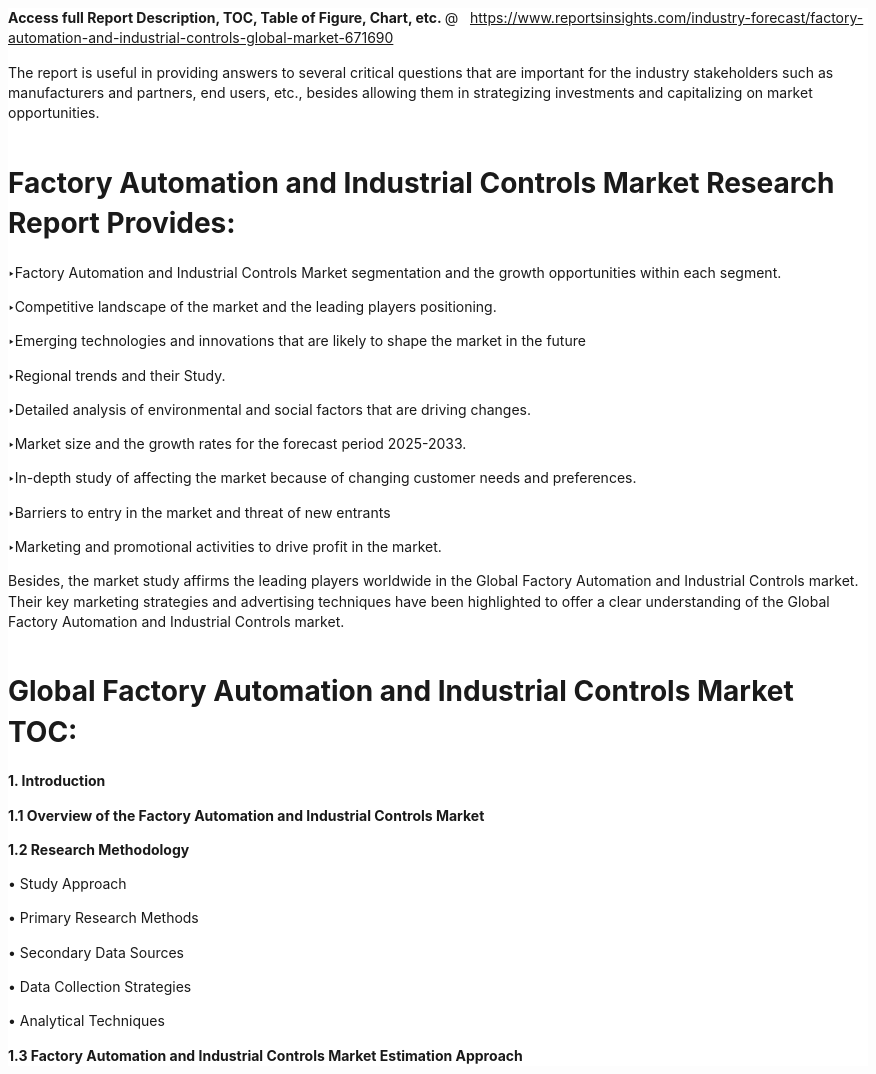 <strong>Access full Report Description, TOC, Table of Figure, Chart, etc. </strong>@   <a href=https://www.reportsinsights.com/industry-forecast/factory-automation-and-industrial-controls-global-market-671690 style=color:#0000ff;>https://www.reportsinsights.com/industry-forecast/factory-automation-and-industrial-controls-global-market-671690</a>

The report is useful in providing answers to several critical questions that are important for the industry stakeholders such as manufacturers and partners, end users, etc., besides allowing them in strategizing investments and capitalizing on market opportunities.

# <strong>Factory Automation and Industrial Controls Market Research Report Provides:</strong>

<strong>‣</strong>Factory Automation and Industrial Controls Market segmentation and the growth opportunities within each segment.

<strong>‣</strong>Competitive landscape of the market and the leading players positioning.

<strong>‣</strong>Emerging technologies and innovations that are likely to shape the market in the future

<strong>‣</strong>Regional trends and their Study.

<strong>‣</strong>Detailed analysis of environmental and social factors that are driving changes.

<strong>‣</strong>Market size and the growth rates for the forecast period 2025-2033.

<strong>‣</strong>In-depth study of affecting the market because of changing customer needs and preferences.

<strong>‣</strong>Barriers to entry in the market and threat of new entrants

<strong>‣</strong>Marketing and promotional activities to drive profit in the market.

Besides, the market study affirms the leading players worldwide in the Global Factory Automation and Industrial Controls market. Their key marketing strategies and advertising techniques have been highlighted to offer a clear understanding of the Global Factory Automation and Industrial Controls market.

# <strong>Global Factory Automation and Industrial Controls Market TOC:</strong>

<strong>1. Introduction</strong>

<strong>1.1 Overview of the Factory Automation and Industrial Controls Market</strong>

<strong>1.2 Research Methodology</strong>

• Study Approach

• Primary Research Methods

• Secondary Data Sources

• Data Collection Strategies

• Analytical Techniques

<strong>1.3 Factory Automation and Industrial Controls Market Estimation Approach</strong>
